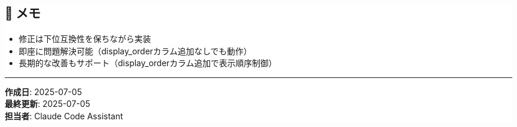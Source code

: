 ## 📝 メモ
- 修正は下位互換性を保ちながら実装
- 即座に問題解決可能（display_orderカラム追加なしでも動作）
- 長期的な改善もサポート（display_orderカラム追加で表示順序制御）

---

**作成日**: 2025-07-05  
**最終更新**: 2025-07-05  
**担当者**: Claude Code Assistant